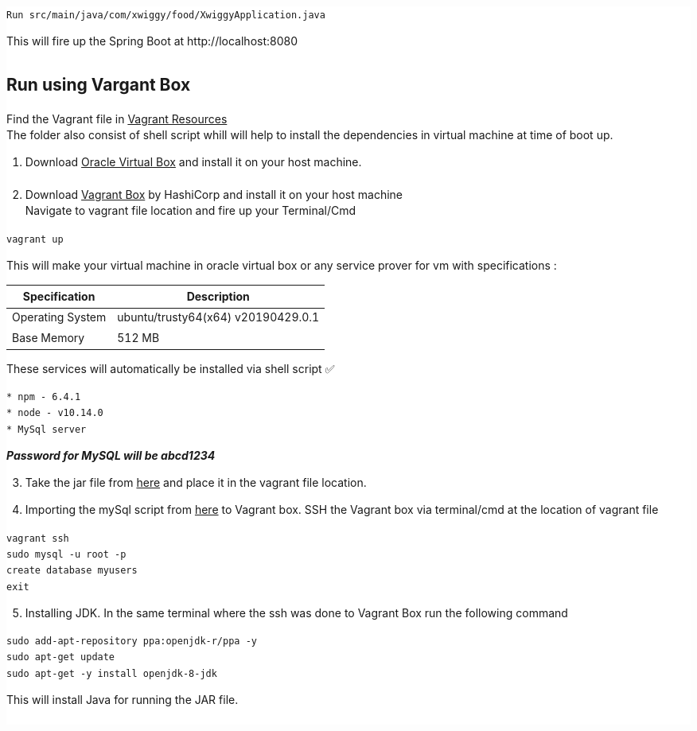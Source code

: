 ```
Run src/main/java/com/xwiggy/food/XwiggyApplication.java
```
This will fire up the Spring Boot at http://localhost:8080

## Run using Vargant Box
Find the Vagrant file in [Vagrant Resources](https://github.com/3point141/Xwiggy-Angular8-SpringBoot-MVC-JPA-MYSQL/tree/master/Vagrant%20Resources) <br>
The folder also consist of shell script whill will help to install the dependencies in virtual machine at time of boot up.<br>

1. Download [Oracle Virtual Box](https://www.virtualbox.org/wiki/Downloads) and install it on your host machine. <br><br>
2. Download [Vagrant Box](https://www.vagrantup.com/downloads.html) by HashiCorp and install it on your host machine <br>
Navigate to vagrant file location and fire up your Terminal/Cmd
```
vagrant up
```
This will make your virtual machine in oracle virtual box or any service prover for vm with specifications :

Specification | Description 
 --- | --- 
 Operating System | ubuntu/trusty64(x64) v20190429.0.1 
 Base Memory | 512 MB 

These services will automatically be installed via shell script :white_check_mark:

~~~
* npm - 6.4.1 
* node - v10.14.0 
* MySql server
~~~
***Password for MySQL will be abcd1234***

3. Take the jar file from [here](https://github.com/3point141/Xwiggy-Angular8-SpringBoot-MVC-JPA-MYSQL/tree/master/FinalBuild) and place it in the vagrant file location. <br>

4. Importing the mySql script from [here](https://github.com/3point141/Xwiggy-Angular8-SpringBoot-MVC-JPA-MYSQL/tree/master/Vagrant%20Resources) to Vagrant box. SSH the Vagrant box via terminal/cmd at the location of vagrant file
```
vagrant ssh
sudo mysql -u root -p
create database myusers
exit
```

5. Installing JDK. In the same terminal where the ssh was done to Vagrant Box run the following command
```
sudo add-apt-repository ppa:openjdk-r/ppa -y
sudo apt-get update
sudo apt-get -y install openjdk-8-jdk
```
This will install Java for running the JAR file. <br>
<br>
